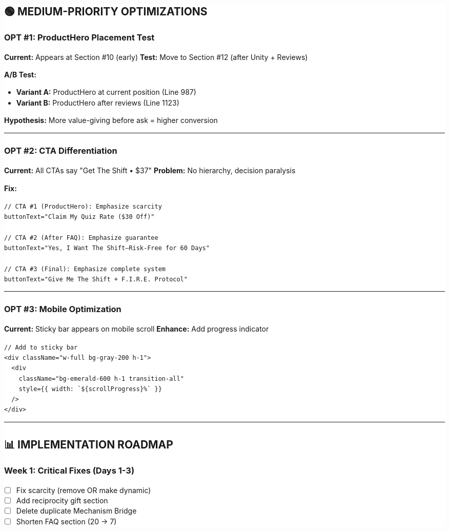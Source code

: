 ## 🟢 MEDIUM-PRIORITY OPTIMIZATIONS

### OPT #1: ProductHero Placement Test
**Current:** Appears at Section #10 (early)
**Test:** Move to Section #12 (after Unity + Reviews)

**A/B Test:**
- **Variant A:** ProductHero at current position (Line 987)
- **Variant B:** ProductHero after reviews (Line 1123)

**Hypothesis:** More value-giving before ask = higher conversion

---

### OPT #2: CTA Differentiation
**Current:** All CTAs say "Get The Shift • $37"
**Problem:** No hierarchy, decision paralysis

**Fix:**
```tsx
// CTA #1 (ProductHero): Emphasize scarcity
buttonText="Claim My Quiz Rate ($30 Off)"

// CTA #2 (After FAQ): Emphasize guarantee
buttonText="Yes, I Want The Shift—Risk-Free for 60 Days"

// CTA #3 (Final): Emphasize complete system
buttonText="Give Me The Shift + F.I.R.E. Protocol"
```

---

### OPT #3: Mobile Optimization
**Current:** Sticky bar appears on mobile scroll
**Enhance:** Add progress indicator

```tsx
// Add to sticky bar
<div className="w-full bg-gray-200 h-1">
  <div
    className="bg-emerald-600 h-1 transition-all"
    style={{ width: `${scrollProgress}%` }}
  />
</div>
```

---

## 📊 IMPLEMENTATION ROADMAP

### Week 1: Critical Fixes (Days 1-3)
- [ ] Fix scarcity (remove OR make dynamic)
- [ ] Add reciprocity gift section
- [ ] Delete duplicate Mechanism Bridge
- [ ] Shorten FAQ section (20 → 7)
